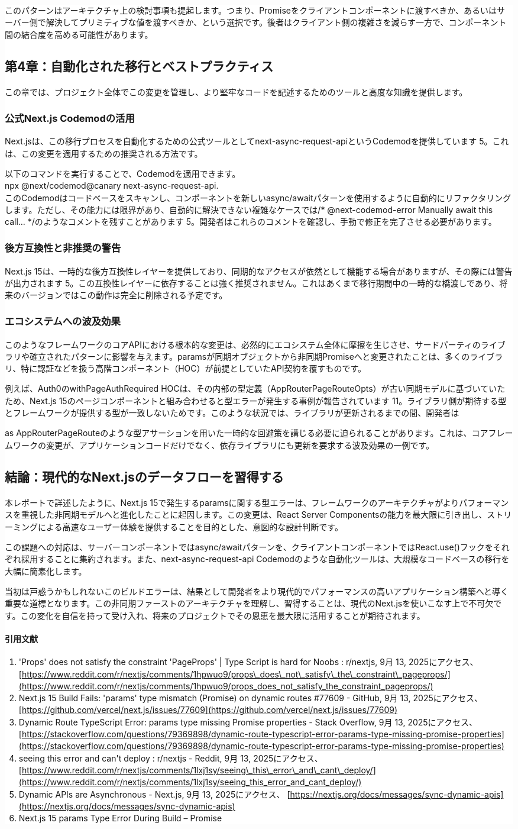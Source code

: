 このパターンはアーキテクチャ上の検討事項も提起します。つまり、Promiseをクライアントコンポーネントに渡すべきか、あるいはサーバー側で解決してプリミティブな値を渡すべきか、という選択です。後者はクライアント側の複雑さを減らす一方で、コンポーネント間の結合度を高める可能性があります。

## **第4章：自動化された移行とベストプラクティス**

この章では、プロジェクト全体でこの変更を管理し、より堅牢なコードを記述するためのツールと高度な知識を提供します。

### **公式Next.js Codemodの活用**

Next.jsは、この移行プロセスを自動化するための公式ツールとしてnext-async-request-apiというCodemodを提供しています 5。これは、この変更を適用するための推奨される方法です。

以下のコマンドを実行することで、Codemodを適用できます。  
npx @next/codemod@canary next-async-request-api.  
このCodemodはコードベースをスキャンし、コンポーネントを新しいasync/awaitパターンを使用するように自動的にリファクタリングします。ただし、その能力には限界があり、自動的に解決できない複雑なケースでは/\* @next-codemod-error Manually await this call... \*/のようなコメントを残すことがあります 5。開発者はこれらのコメントを確認し、手動で修正を完了させる必要があります。

### **後方互換性と非推奨の警告**

Next.js 15は、一時的な後方互換性レイヤーを提供しており、同期的なアクセスが依然として機能する場合がありますが、その際には警告が出力されます 5。この互換性レイヤーに依存することは強く推奨されません。これはあくまで移行期間中の一時的な橋渡しであり、将来のバージョンではこの動作は完全に削除される予定です。

### **エコシステムへの波及効果**

このようなフレームワークのコアAPIにおける根本的な変更は、必然的にエコシステム全体に摩擦を生じさせ、サードパーティのライブラリや確立されたパターンに影響を与えます。paramsが同期オブジェクトから非同期Promiseへと変更されたことは、多くのライブラリ、特に認証などを扱う高階コンポーネント（HOC）が前提としていたAPI契約を覆すものです。

例えば、Auth0のwithPageAuthRequired HOCは、その内部の型定義（AppRouterPageRouteOpts）が古い同期モデルに基づいていたため、Next.js 15のページコンポーネントと組み合わせると型エラーが発生する事例が報告されています 11。ライブラリ側が期待する型とフレームワークが提供する型が一致しないためです。このような状況では、ライブラリが更新されるまでの間、開発者は

as AppRouterPageRouteのような型アサーションを用いた一時的な回避策を講じる必要に迫られることがあります。これは、コアフレームワークの変更が、アプリケーションコードだけでなく、依存ライブラリにも更新を要求する波及効果の一例です。

## **結論：現代的なNext.jsのデータフローを習得する**

本レポートで詳述したように、Next.js 15で発生するparamsに関する型エラーは、フレームワークのアーキテクチャがよりパフォーマンスを重視した非同期モデルへと進化したことに起因します。この変更は、React Server Componentsの能力を最大限に引き出し、ストリーミングによる高速なユーザー体験を提供することを目的とした、意図的な設計判断です。

この課題への対応は、サーバーコンポーネントではasync/awaitパターンを、クライアントコンポーネントではReact.use()フックをそれぞれ採用することに集約されます。また、next-async-request-api Codemodのような自動化ツールは、大規模なコードベースの移行を大幅に簡素化します。

当初は戸惑うかもしれないこのビルドエラーは、結果として開発者をより現代的でパフォーマンスの高いアプリケーション構築へと導く重要な道標となります。この非同期ファーストのアーキテクチャを理解し、習得することは、現代のNext.jsを使いこなす上で不可欠です。この変化を自信を持って受け入れ、将来のプロジェクトでその恩恵を最大限に活用することが期待されます。

#### **引用文献**

1. 'Props' does not satisfy the constraint 'PageProps' | Type Script is hard for Noobs : r/nextjs, 9月 13, 2025にアクセス、 [https://www.reddit.com/r/nextjs/comments/1hpwuo9/props\_does\_not\_satisfy\_the\_constraint\_pageprops/](https://www.reddit.com/r/nextjs/comments/1hpwuo9/props_does_not_satisfy_the_constraint_pageprops/)  
2. Next.js 15 Build Fails: 'params' type mismatch (Promise) on dynamic routes \#77609 \- GitHub, 9月 13, 2025にアクセス、 [https://github.com/vercel/next.js/issues/77609](https://github.com/vercel/next.js/issues/77609)  
3. Dynamic Route TypeScript Error: params type missing Promise properties \- Stack Overflow, 9月 13, 2025にアクセス、 [https://stackoverflow.com/questions/79369898/dynamic-route-typescript-error-params-type-missing-promise-properties](https://stackoverflow.com/questions/79369898/dynamic-route-typescript-error-params-type-missing-promise-properties)  
4. seeing this error and can't deploy : r/nextjs \- Reddit, 9月 13, 2025にアクセス、 [https://www.reddit.com/r/nextjs/comments/1lxj1sy/seeing\_this\_error\_and\_cant\_deploy/](https://www.reddit.com/r/nextjs/comments/1lxj1sy/seeing_this_error_and_cant_deploy/)  
5. Dynamic APIs are Asynchronous \- Next.js, 9月 13, 2025にアクセス、 [https://nextjs.org/docs/messages/sync-dynamic-apis](https://nextjs.org/docs/messages/sync-dynamic-apis)  
6. Next.js 15 params Type Error During Build – Promise  